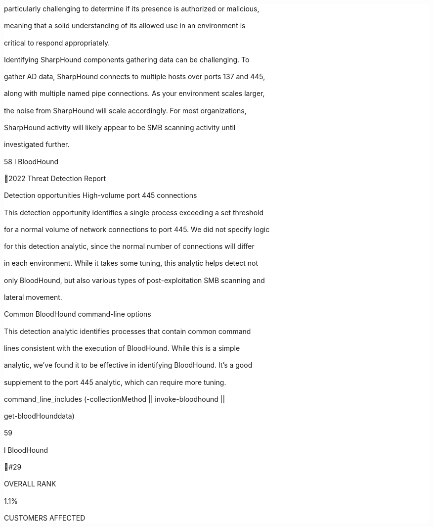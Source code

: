 particularly challenging to determine if its presence is authorized or malicious, 

meaning that a solid understanding of its allowed use in an environment is 

critical to respond appropriately.

Identifying SharpHound components gathering data can be challenging. To 

gather AD data, SharpHound connects to multiple hosts over ports 137 and 445, 

along with multiple named pipe connections. As your environment scales larger, 

the noise from SharpHound will scale accordingly. For most organizations, 

SharpHound activity will likely appear to be SMB scanning activity until 

investigated further.

58 l BloodHound

 
2022 Threat Detection Report

Detection opportunities
High\-volume port 445 connections 

This detection opportunity identifies a single process exceeding a set threshold 

for a normal volume of network connections to port 445\. We did not specify logic 

for this detection analytic, since the normal number of connections will differ 

in each environment. While it takes some tuning, this analytic helps detect not 

only BloodHound, but also various types of post\-exploitation SMB scanning and 

lateral movement.

Common BloodHound command\-line options 

This detection analytic identifies processes that contain common command 

lines consistent with the execution of BloodHound. While this is a simple 

analytic, we’ve found it to be effective in identifying BloodHound. It’s a good 

supplement to the port 445 analytic, which can require more tuning. 

command\_line\_includes (\-collectionMethod \|\| invoke\-bloodhound \|\| 

 get\-bloodHounddata)

59

l BloodHound

 
 
\#29

OVERALL RANK

1\.1%

CUSTOMERS AFFECTED
